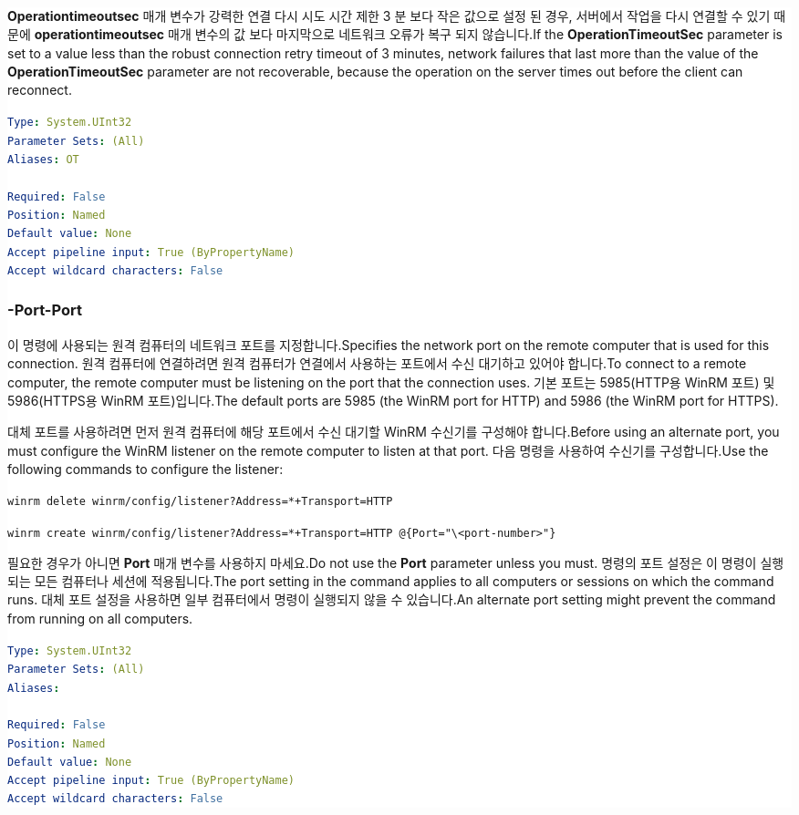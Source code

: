 <span data-ttu-id="f7787-181">**Operationtimeoutsec** 매개 변수가 강력한 연결 다시 시도 시간 제한 3 분 보다 작은 값으로 설정 된 경우, 서버에서 작업을 다시 연결할 수 있기 때문에 **operationtimeoutsec** 매개 변수의 값 보다 마지막으로 네트워크 오류가 복구 되지 않습니다.</span><span class="sxs-lookup"><span data-stu-id="f7787-181">If the **OperationTimeoutSec** parameter is set to a value less than the robust connection retry timeout of 3 minutes, network failures that last more than the value of the **OperationTimeoutSec** parameter are not recoverable, because the operation on the server times out before the client can reconnect.</span></span>

```yaml
Type: System.UInt32
Parameter Sets: (All)
Aliases: OT

Required: False
Position: Named
Default value: None
Accept pipeline input: True (ByPropertyName)
Accept wildcard characters: False
```

### <span data-ttu-id="f7787-182">-Port</span><span class="sxs-lookup"><span data-stu-id="f7787-182">-Port</span></span>

<span data-ttu-id="f7787-183">이 명령에 사용되는 원격 컴퓨터의 네트워크 포트를 지정합니다.</span><span class="sxs-lookup"><span data-stu-id="f7787-183">Specifies the network port on the remote computer that is used for this connection.</span></span>
<span data-ttu-id="f7787-184">원격 컴퓨터에 연결하려면 원격 컴퓨터가 연결에서 사용하는 포트에서 수신 대기하고 있어야 합니다.</span><span class="sxs-lookup"><span data-stu-id="f7787-184">To connect to a remote computer, the remote computer must be listening on the port that the connection uses.</span></span>
<span data-ttu-id="f7787-185">기본 포트는 5985(HTTP용 WinRM 포트) 및 5986(HTTPS용 WinRM 포트)입니다.</span><span class="sxs-lookup"><span data-stu-id="f7787-185">The default ports are 5985 (the WinRM port for HTTP) and 5986 (the WinRM port for HTTPS).</span></span>

<span data-ttu-id="f7787-186">대체 포트를 사용하려면 먼저 원격 컴퓨터에 해당 포트에서 수신 대기할 WinRM 수신기를 구성해야 합니다.</span><span class="sxs-lookup"><span data-stu-id="f7787-186">Before using an alternate port, you must configure the WinRM listener on the remote computer to listen at that port.</span></span>
<span data-ttu-id="f7787-187">다음 명령을 사용하여 수신기를 구성합니다.</span><span class="sxs-lookup"><span data-stu-id="f7787-187">Use the following commands to configure the listener:</span></span>

`winrm delete winrm/config/listener?Address=*+Transport=HTTP`

`winrm create winrm/config/listener?Address=*+Transport=HTTP @{Port="\<port-number>"}`

<span data-ttu-id="f7787-188">필요한 경우가 아니면 **Port** 매개 변수를 사용하지 마세요.</span><span class="sxs-lookup"><span data-stu-id="f7787-188">Do not use the **Port** parameter unless you must.</span></span> <span data-ttu-id="f7787-189">명령의 포트 설정은 이 명령이 실행되는 모든 컴퓨터나 세션에 적용됩니다.</span><span class="sxs-lookup"><span data-stu-id="f7787-189">The port setting in the command applies to all computers or sessions on which the command runs.</span></span> <span data-ttu-id="f7787-190">대체 포트 설정을 사용하면 일부 컴퓨터에서 명령이 실행되지 않을 수 있습니다.</span><span class="sxs-lookup"><span data-stu-id="f7787-190">An alternate port setting might prevent the command from running on all computers.</span></span>

```yaml
Type: System.UInt32
Parameter Sets: (All)
Aliases:

Required: False
Position: Named
Default value: None
Accept pipeline input: True (ByPropertyName)
Accept wildcard characters: False
```

